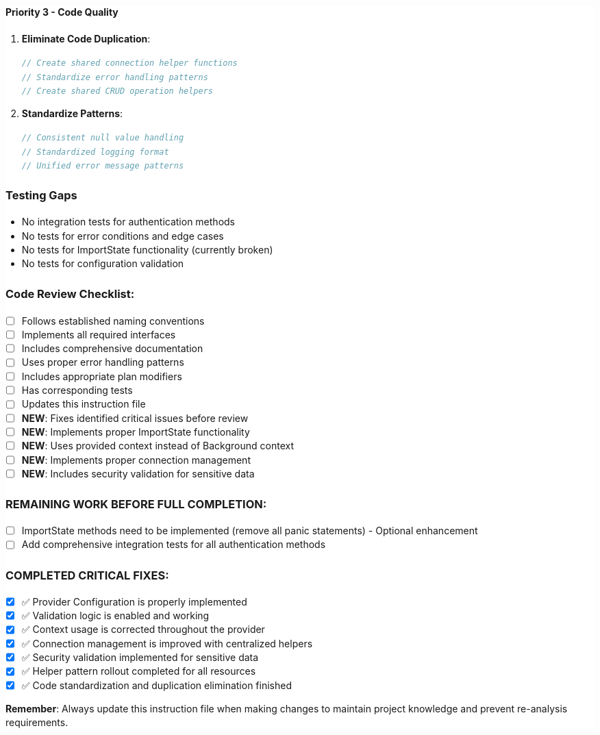 #### **Priority 3 - Code Quality**
1. **Eliminate Code Duplication**:
   ```go
   // Create shared connection helper functions
   // Standardize error handling patterns
   // Create shared CRUD operation helpers
   ```

2. **Standardize Patterns**:
   ```go
   // Consistent null value handling
   // Standardized logging format
   // Unified error message patterns
   ```

### **Testing Gaps**
- No integration tests for authentication methods
- No tests for error conditions and edge cases
- No tests for ImportState functionality (currently broken)
- No tests for configuration validation

### Code Review Checklist:
- [ ] Follows established naming conventions
- [ ] Implements all required interfaces
- [ ] Includes comprehensive documentation
- [ ] Uses proper error handling patterns
- [ ] Includes appropriate plan modifiers
- [ ] Has corresponding tests
- [ ] Updates this instruction file
- [ ] **NEW**: Fixes identified critical issues before review
- [ ] **NEW**: Implements proper ImportState functionality
- [ ] **NEW**: Uses provided context instead of Background context
- [ ] **NEW**: Implements proper connection management
- [ ] **NEW**: Includes security validation for sensitive data

### **REMAINING WORK BEFORE FULL COMPLETION:**
- [ ] ImportState methods need to be implemented (remove all panic statements) - Optional enhancement
- [ ] Add comprehensive integration tests for all authentication methods

### **COMPLETED CRITICAL FIXES:**
- [x] ✅ Provider Configuration is properly implemented
- [x] ✅ Validation logic is enabled and working
- [x] ✅ Context usage is corrected throughout the provider
- [x] ✅ Connection management is improved with centralized helpers
- [x] ✅ Security validation implemented for sensitive data
- [x] ✅ Helper pattern rollout completed for all resources
- [x] ✅ Code standardization and duplication elimination finished

**Remember**: Always update this instruction file when making changes to maintain project knowledge and prevent re-analysis requirements.
